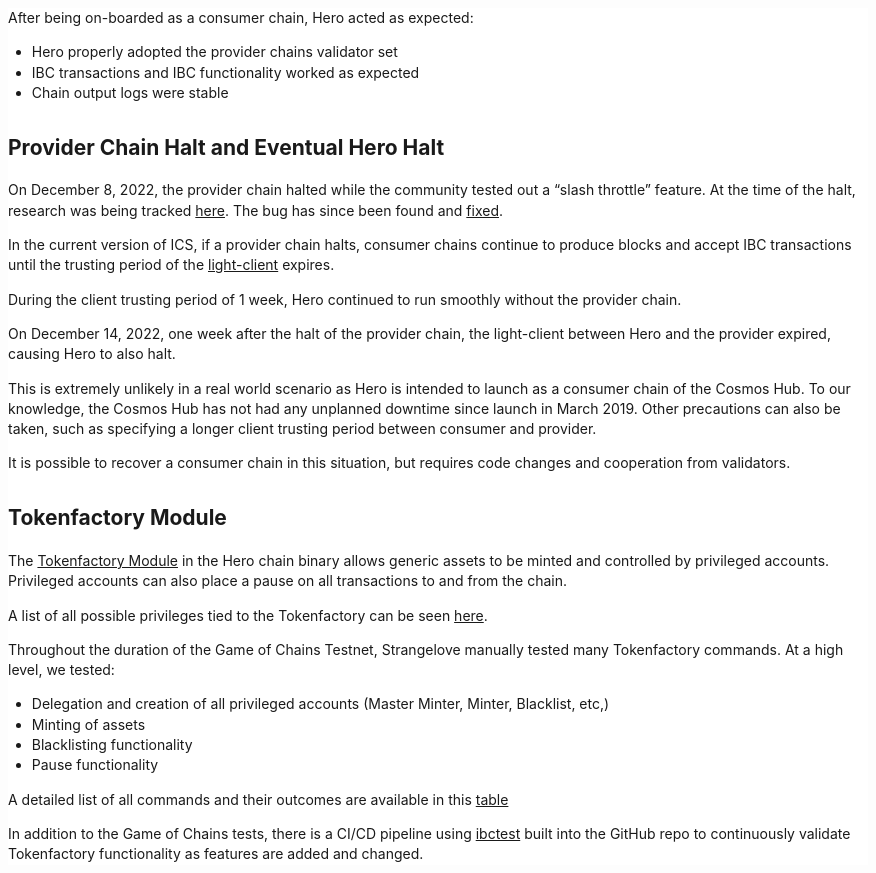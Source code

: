 After being on-boarded as a consumer chain, Hero acted as expected:

* Hero properly adopted the provider chains validator set
* IBC transactions and IBC functionality worked as expected
* Chain output logs were stable


## Provider Chain Halt and Eventual Hero Halt

On December 8, 2022, the provider chain halted while the community tested out a “slash throttle” feature. At the time of the halt, research was being tracked [here](https://github.com/hyphacoop/ics-testnets/tree/goc-dec-halt-incident/game-of-chains-2022/incidents). The bug has since been found and [fixed](https://github.com/cosmos/interchain-security/pull/605). 

In the current version of ICS, if a provider chain halts, consumer chains continue to produce blocks and accept IBC transactions until the trusting period of the [light-client](https://github.com/cosmos/ibc/tree/main/spec/core/ics-002-client-semantics) expires. 

During the client trusting period of 1 week, Hero continued to run smoothly without the provider chain. 

On December 14, 2022, one week after the halt of the provider chain, the light-client between Hero and the provider expired, causing Hero to also halt.

This is extremely unlikely in a real world scenario as Hero is intended to launch as a consumer chain of the Cosmos Hub. To our knowledge, the Cosmos Hub has not had any unplanned downtime since launch in March 2019. Other precautions can also be taken, such as specifying a longer client trusting period between consumer and provider.  

It is possible to recover a consumer chain in this situation, but requires code changes and cooperation from validators.



## Tokenfactory Module


The [Tokenfactory Module](https://github.com/strangelove-ventures/hero/tree/main/x/tokenfactory) in the Hero chain binary allows generic assets to be minted and controlled by privileged accounts. Privileged accounts can also place a pause on all transactions to and from the chain.

A list of all possible privileges tied to the Tokenfactory can be seen [here](../readme.md#access-control).

Throughout the duration of the Game of Chains Testnet, Strangelove manually tested many Tokenfactory commands. At a high level, we tested:

* Delegation and creation of all privileged accounts (Master Minter, Minter, Blacklist, etc,)
* Minting of assets
* Blacklisting functionality
* Pause functionality


A detailed list of all commands and their outcomes are available in this [table](#testnet-commands)

In addition to the Game of Chains tests, there is a CI/CD pipeline using [ibctest](https://github.com/strangelove-ventures/ibctest) built into the GitHub repo to continuously validate Tokenfactory functionality as features are added and changed.
